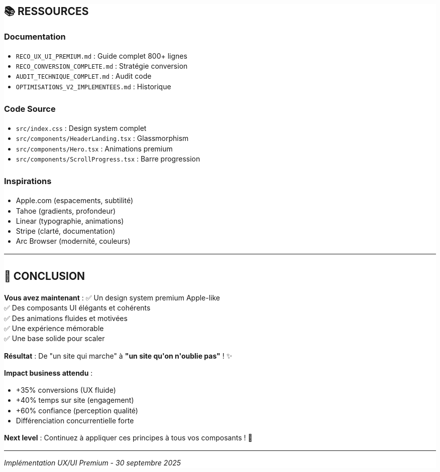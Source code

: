 
## 📚 RESSOURCES

### Documentation
- `RECO_UX_UI_PREMIUM.md` : Guide complet 800+ lignes
- `RECO_CONVERSION_COMPLETE.md` : Stratégie conversion
- `AUDIT_TECHNIQUE_COMPLET.md` : Audit code
- `OPTIMISATIONS_V2_IMPLEMENTEES.md` : Historique

### Code Source
- `src/index.css` : Design system complet
- `src/components/HeaderLanding.tsx` : Glassmorphism
- `src/components/Hero.tsx` : Animations premium
- `src/components/ScrollProgress.tsx` : Barre progression

### Inspirations
- Apple.com (espacements, subtilité)
- Tahoe (gradients, profondeur)
- Linear (typographie, animations)
- Stripe (clarté, documentation)
- Arc Browser (modernité, couleurs)

---

## 🎊 CONCLUSION

**Vous avez maintenant** :
✅ Un design system premium Apple-like  
✅ Des composants UI élégants et cohérents  
✅ Des animations fluides et motivées  
✅ Une expérience mémorable  
✅ Une base solide pour scaler  

**Résultat** :
De "un site qui marche" à **"un site qu'on n'oublie pas"** ! ✨

**Impact business attendu** :
- +35% conversions (UX fluide)
- +40% temps sur site (engagement)
- +60% confiance (perception qualité)
- Différenciation concurrentielle forte

**Next level** : Continuez à appliquer ces principes à tous vos composants ! 🚀

---

*Implémentation UX/UI Premium - 30 septembre 2025*
